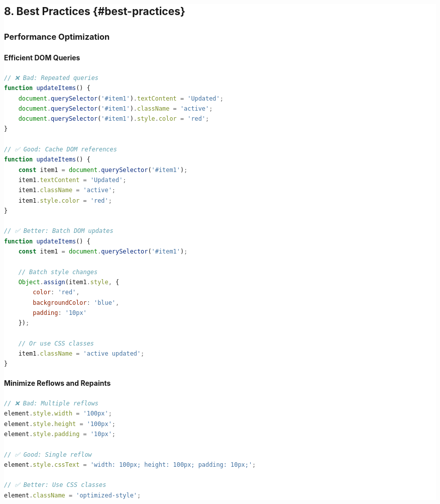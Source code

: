 
## 8. Best Practices {#best-practices}

### Performance Optimization

#### Efficient DOM Queries
```javascript
// ❌ Bad: Repeated queries
function updateItems() {
    document.querySelector('#item1').textContent = 'Updated';
    document.querySelector('#item1').className = 'active';
    document.querySelector('#item1').style.color = 'red';
}

// ✅ Good: Cache DOM references
function updateItems() {
    const item1 = document.querySelector('#item1');
    item1.textContent = 'Updated';
    item1.className = 'active';
    item1.style.color = 'red';
}

// ✅ Better: Batch DOM updates
function updateItems() {
    const item1 = document.querySelector('#item1');
    
    // Batch style changes
    Object.assign(item1.style, {
        color: 'red',
        backgroundColor: 'blue',
        padding: '10px'
    });
    
    // Or use CSS classes
    item1.className = 'active updated';
}
```

#### Minimize Reflows and Repaints
```javascript
// ❌ Bad: Multiple reflows
element.style.width = '100px';
element.style.height = '100px';
element.style.padding = '10px';

// ✅ Good: Single reflow
element.style.cssText = 'width: 100px; height: 100px; padding: 10px;';

// ✅ Better: Use CSS classes
element.className = 'optimized-style';
```
